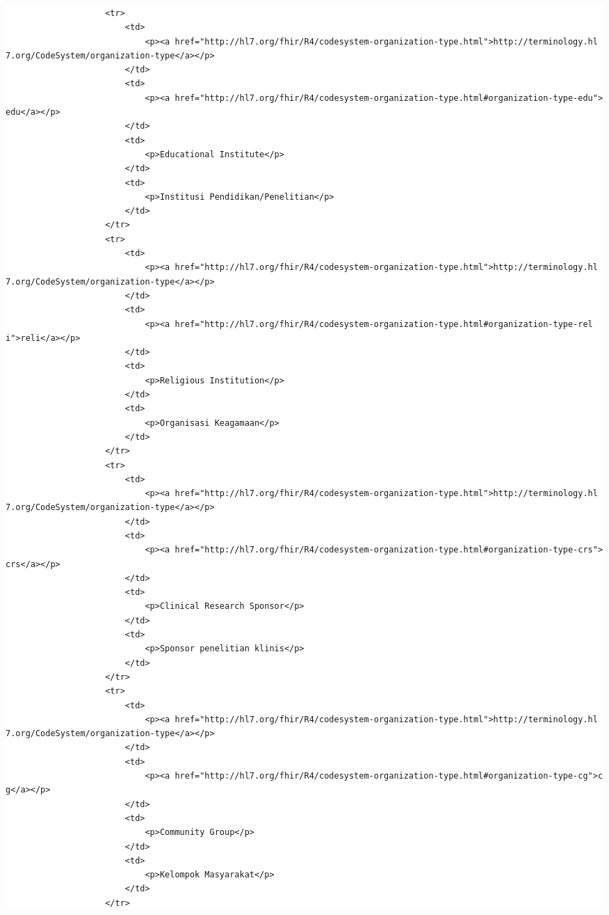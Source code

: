                         <tr>
                            <td>
                                <p><a href="http://hl7.org/fhir/R4/codesystem-organization-type.html">http://terminology.hl7.org/CodeSystem/organization-type</a></p>
                            </td>
                            <td>
                                <p><a href="http://hl7.org/fhir/R4/codesystem-organization-type.html#organization-type-edu">edu</a></p>
                            </td>
                            <td>
                                <p>Educational Institute</p>
                            </td>
                            <td>
                                <p>Institusi Pendidikan/Penelitian</p>
                            </td>
                        </tr>
                        <tr>
                            <td>
                                <p><a href="http://hl7.org/fhir/R4/codesystem-organization-type.html">http://terminology.hl7.org/CodeSystem/organization-type</a></p>
                            </td>
                            <td>
                                <p><a href="http://hl7.org/fhir/R4/codesystem-organization-type.html#organization-type-reli">reli</a></p>
                            </td>
                            <td>
                                <p>Religious Institution</p>
                            </td>
                            <td>
                                <p>Organisasi Keagamaan</p>
                            </td>
                        </tr>
                        <tr>
                            <td>
                                <p><a href="http://hl7.org/fhir/R4/codesystem-organization-type.html">http://terminology.hl7.org/CodeSystem/organization-type</a></p>
                            </td>
                            <td>
                                <p><a href="http://hl7.org/fhir/R4/codesystem-organization-type.html#organization-type-crs">crs</a></p>
                            </td>
                            <td>
                                <p>Clinical Research Sponsor</p>
                            </td>
                            <td>
                                <p>Sponsor penelitian klinis</p>
                            </td>
                        </tr>
                        <tr>
                            <td>
                                <p><a href="http://hl7.org/fhir/R4/codesystem-organization-type.html">http://terminology.hl7.org/CodeSystem/organization-type</a></p>
                            </td>
                            <td>
                                <p><a href="http://hl7.org/fhir/R4/codesystem-organization-type.html#organization-type-cg">cg</a></p>
                            </td>
                            <td>
                                <p>Community Group</p>
                            </td>
                            <td>
                                <p>Kelompok Masyarakat</p>
                            </td>
                        </tr>